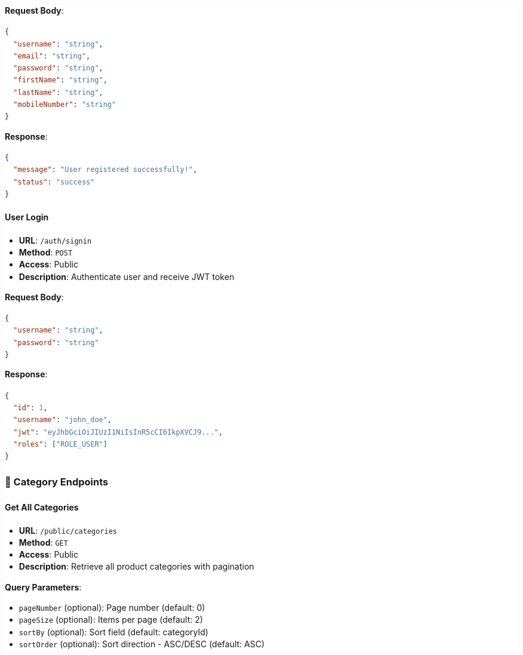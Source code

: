 **Request Body**:
```json
{
  "username": "string",
  "email": "string",
  "password": "string",
  "firstName": "string",
  "lastName": "string",
  "mobileNumber": "string"
}
```

**Response**:
```json
{
  "message": "User registered successfully!",
  "status": "success"
}
```

#### User Login
- **URL**: `/auth/signin`
- **Method**: `POST`
- **Access**: Public
- **Description**: Authenticate user and receive JWT token

**Request Body**:
```json
{
  "username": "string",
  "password": "string"
}
```

**Response**:
```json
{
  "id": 1,
  "username": "john_doe",
  "jwt": "eyJhbGciOiJIUzI1NiIsInR5cCI6IkpXVCJ9...",
  "roles": ["ROLE_USER"]
}
```

### 📂 Category Endpoints

#### Get All Categories
- **URL**: `/public/categories`
- **Method**: `GET`
- **Access**: Public
- **Description**: Retrieve all product categories with pagination

**Query Parameters**:
- `pageNumber` (optional): Page number (default: 0)
- `pageSize` (optional): Items per page (default: 2)
- `sortBy` (optional): Sort field (default: categoryId)
- `sortOrder` (optional): Sort direction - ASC/DESC (default: ASC)
